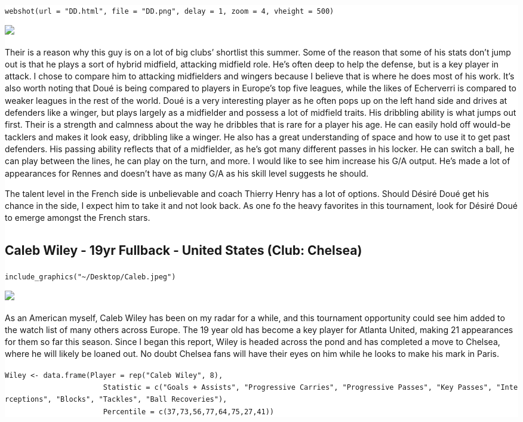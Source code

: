     webshot(url = "DD.html", file = "DD.png", delay = 1, zoom = 4, vheight = 500)

![](Wonderkids-to-Watch---Olympics_files/figure-markdown_strict/unnamed-chunk-5-1.png)

Their is a reason why this guy is on a lot of big clubs’ shortlist this
summer. Some of the reason that some of his stats don’t jump out is that
he plays a sort of hybrid midfield, attacking midfield role. He’s often
deep to help the defense, but is a key player in attack. I chose to
compare him to attacking midfielders and wingers because I believe that
is where he does most of his work. It’s also worth noting that Doué is
being compared to players in Europe’s top five leagues, while the likes
of Echerverri is compared to weaker leagues in the rest of the world.
Doué is a very interesting player as he often pops up on the left hand
side and drives at defenders like a winger, but plays largely as a
midfielder and possess a lot of midfield traits. His dribbling ability
is what jumps out first. Their is a strength and calmness about the way
he dribbles that is rare for a player his age. He can easily hold off
would-be tacklers and makes it look easy, dribbling like a winger. He
also has a great understanding of space and how to use it to get past
defenders. His passing ability reflects that of a midfielder, as he’s
got many different passes in his locker. He can switch a ball, he can
play between the lines, he can play on the turn, and more. I would like
to see him increase his G/A output. He’s made a lot of appearances for
Rennes and doesn’t have as many G/A as his skill level suggests he
should.

The talent level in the French side is unbelievable and coach Thierry
Henry has a lot of options. Should Désiré Doué get his chance in the
side, I expect him to take it and not look back. As one fo the heavy
favorites in this tournament, look for Désiré Doué to emerge amongst the
French stars.

## Caleb Wiley - 19yr Fullback - United States (Club: Chelsea)

    include_graphics("~/Desktop/Caleb.jpeg")

![](../../../../Desktop/Caleb.jpeg)

As an American myself, Caleb Wiley has been on my radar for a while, and
this tournament opportunity could see him added to the watch list of
many others across Europe. The 19 year old has become a key player for
Atlanta United, making 21 appearances for them so far this season. Since
I began this report, Wiley is headed across the pond and has completed a
move to Chelsea, where he will likely be loaned out. No doubt Chelsea
fans will have their eyes on him while he looks to make his mark in
Paris.

    Wiley <- data.frame(Player = rep("Caleb Wiley", 8),
                           Statistic = c("Goals + Assists", "Progressive Carries", "Progressive Passes", "Key Passes", "Interceptions", "Blocks", "Tackles", "Ball Recoveries"),
                           Percentile = c(37,73,56,77,64,75,27,41))
